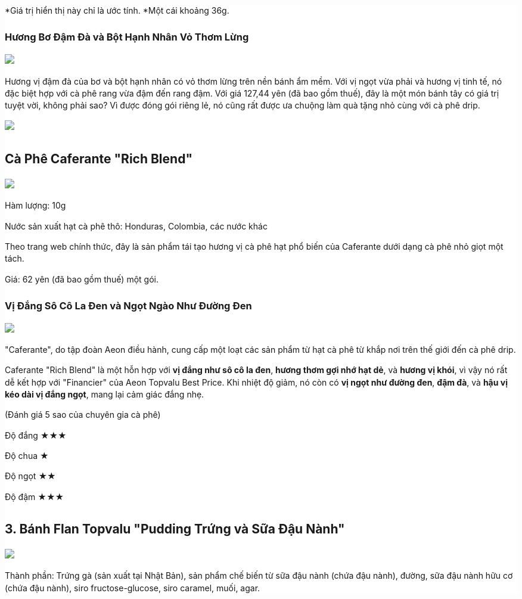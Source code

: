 *Giá trị hiển thị này chỉ là ước tính. *Một cái khoảng 36g.

### Hương Bơ Đậm Đà và Bột Hạnh Nhân Vỏ Thơm Lừng

![](/images/image-1755002546260.webp)

Hương vị đậm đà của bơ và bột hạnh nhân có vỏ thơm lừng trên nền bánh ẩm mềm. Với vị ngọt vừa phải và hương vị tinh tế, nó đặc biệt hợp với cà phê rang vừa đậm đến rang đậm. Với giá 127,44 yên (đã bao gồm thuế), đây là một món bánh tây có giá trị tuyệt vời, không phải sao? Vì được đóng gói riêng lẻ, nó cũng rất được ưa chuộng làm quà tặng nhỏ cùng với cà phê drip.

![](/images/image-1755002600598.webp)

## Cà Phê Caferante "Rich Blend"

![](/images/image-1755002892400.webp)

Hàm lượng: 10g

Nước sản xuất hạt cà phê thô: Honduras, Colombia, các nước khác

Theo trang web chính thức, đây là sản phẩm tái tạo hương vị cà phê hạt phổ biến của Caferante dưới dạng cà phê nhỏ giọt một tách.

Giá: 62 yên (đã bao gồm thuế) một gói.

### Vị Đắng Sô Cô La Đen và Ngọt Ngào Như Đường Đen

![](/images/image-1755002899694.webp)

"Caferante", do tập đoàn Aeon điều hành, cung cấp một loạt các sản phẩm từ hạt cà phê từ khắp nơi trên thế giới đến cà phê drip.

Caferante "Rich Blend" là một hỗn hợp với **vị đắng như sô cô la đen**, **hương thơm gợi nhớ hạt dẻ**, và **hương vị khói**, vì vậy nó rất dễ kết hợp với "Financier" của Aeon Topvalu Best Price. Khi nhiệt độ giảm, nó còn có **vị ngọt như đường đen**, **đậm đà**, và **hậu vị kéo dài vị đắng ngọt**, mang lại cảm giác đắng nhẹ.

(Đánh giá 5 sao của chuyên gia cà phê)

Độ đắng ★★★

Độ chua ★

Độ ngọt ★★

Độ đậm ★★★

## 3. Bánh Flan Topvalu "Pudding Trứng và Sữa Đậu Nành"

![](/images/image-1753020707080.webp)

Thành phần: Trứng gà (sản xuất tại Nhật Bản), sản phẩm chế biến từ sữa đậu nành (chứa đậu nành), đường, sữa đậu nành hữu cơ (chứa đậu nành), siro fructose-glucose, siro caramel, muối, agar.
